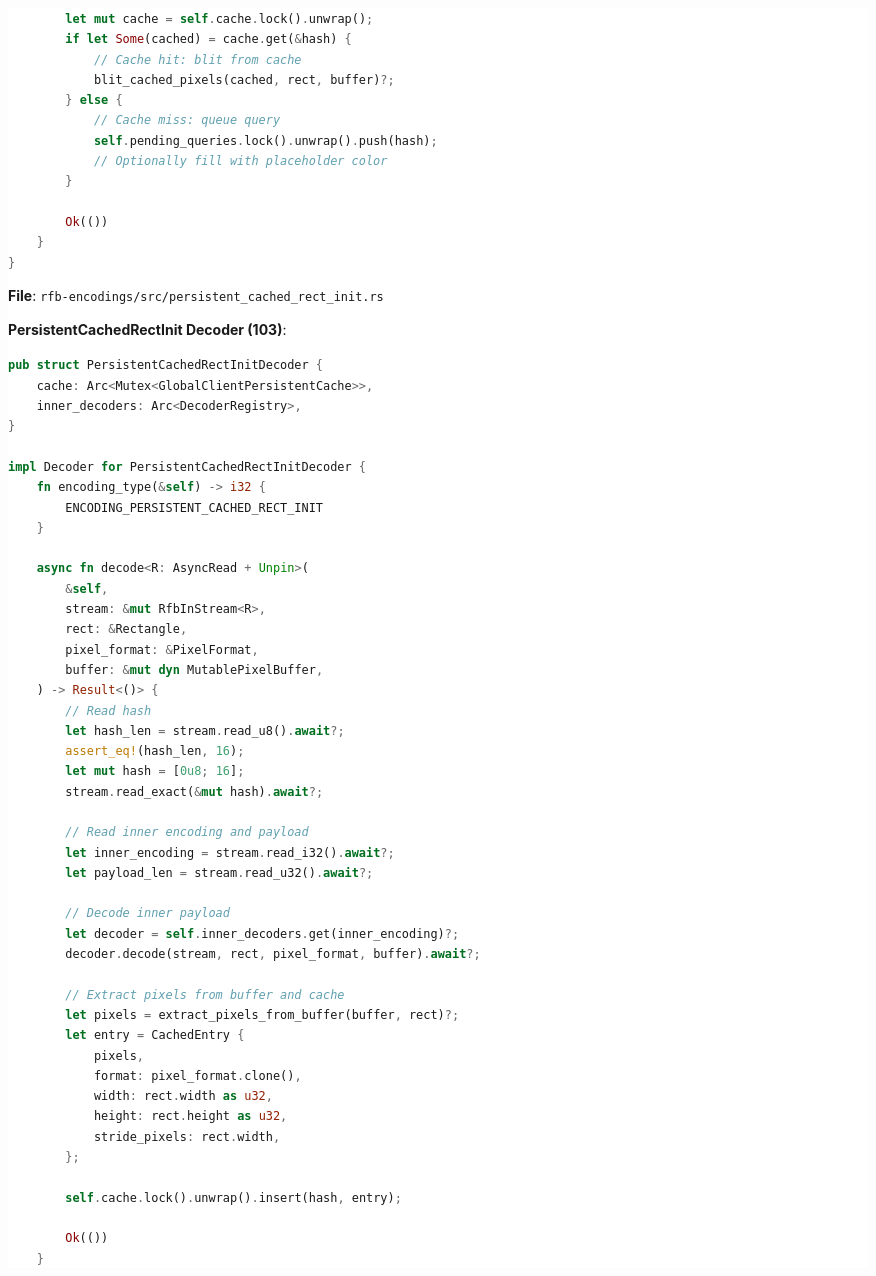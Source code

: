 ```rust
        let mut cache = self.cache.lock().unwrap();
        if let Some(cached) = cache.get(&hash) {
            // Cache hit: blit from cache
            blit_cached_pixels(cached, rect, buffer)?;
        } else {
            // Cache miss: queue query
            self.pending_queries.lock().unwrap().push(hash);
            // Optionally fill with placeholder color
        }
        
        Ok(())
    }
}
```

**File**: `rfb-encodings/src/persistent_cached_rect_init.rs`

**PersistentCachedRectInit Decoder (103)**:
```rust
pub struct PersistentCachedRectInitDecoder {
    cache: Arc<Mutex<GlobalClientPersistentCache>>,
    inner_decoders: Arc<DecoderRegistry>,
}

impl Decoder for PersistentCachedRectInitDecoder {
    fn encoding_type(&self) -> i32 {
        ENCODING_PERSISTENT_CACHED_RECT_INIT
    }
    
    async fn decode<R: AsyncRead + Unpin>(
        &self,
        stream: &mut RfbInStream<R>,
        rect: &Rectangle,
        pixel_format: &PixelFormat,
        buffer: &mut dyn MutablePixelBuffer,
    ) -> Result<()> {
        // Read hash
        let hash_len = stream.read_u8().await?;
        assert_eq!(hash_len, 16);
        let mut hash = [0u8; 16];
        stream.read_exact(&mut hash).await?;
        
        // Read inner encoding and payload
        let inner_encoding = stream.read_i32().await?;
        let payload_len = stream.read_u32().await?;
        
        // Decode inner payload
        let decoder = self.inner_decoders.get(inner_encoding)?;
        decoder.decode(stream, rect, pixel_format, buffer).await?;
        
        // Extract pixels from buffer and cache
        let pixels = extract_pixels_from_buffer(buffer, rect)?;
        let entry = CachedEntry {
            pixels,
            format: pixel_format.clone(),
            width: rect.width as u32,
            height: rect.height as u32,
            stride_pixels: rect.width,
        };
        
        self.cache.lock().unwrap().insert(hash, entry);
        
        Ok(())
    }
```